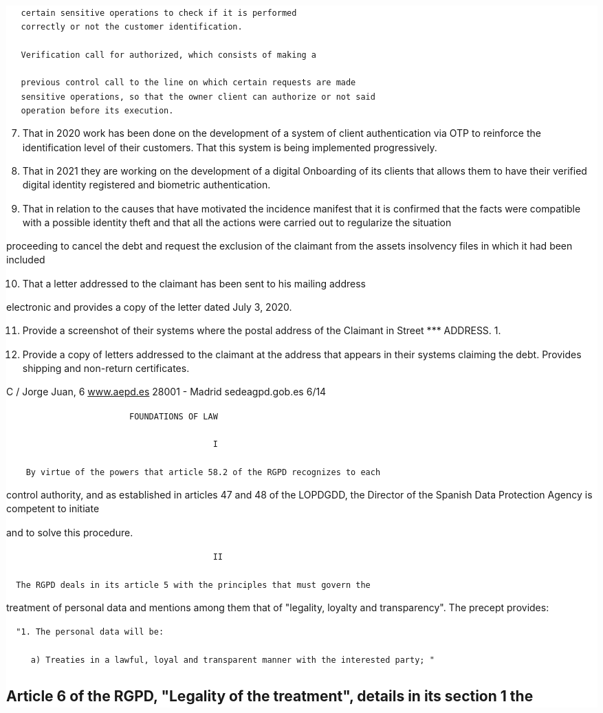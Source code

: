        certain sensitive operations to check if it is performed
       correctly or not the customer identification.

       Verification call for authorized, which consists of making a

       previous control call to the line on which certain requests are made
       sensitive operations, so that the owner client can authorize or not said
       operation before its execution.

7. That in 2020 work has been done on the development of a system of
client authentication via OTP to reinforce the identification level of their
customers. That this system is being implemented progressively.

8. That in 2021 they are working on the development of a digital Onboarding
of its clients that allows them to have their verified digital identity registered and
biometric authentication.

9. That in relation to the causes that have motivated the incidence manifest that it is
confirmed that the facts were compatible with a possible identity theft and
that all the actions were carried out to regularize the situation

proceeding to cancel the debt and request the exclusion of the claimant from the
assets insolvency files in which it had been included

10. That a letter addressed to the claimant has been sent to his mailing address

electronic and provides a copy of the letter dated July 3, 2020.

11. Provide a screenshot of their systems where the postal address of the
Claimant in Street \*\*\* ADDRESS. 1.

12. Provide a copy of letters addressed to the claimant at the address that appears in their
systems claiming the debt. Provides shipping and non-return certificates.

C / Jorge Juan, 6 www.aepd.es
28001 - Madrid sedeagpd.gob.es 6/14

                             FOUNDATIONS OF LAW

                                              I

        By virtue of the powers that article 58.2 of the RGPD recognizes to each
control authority, and as established in articles 47 and 48 of the LOPDGDD,
the Director of the Spanish Data Protection Agency is competent to initiate

and to solve this procedure.

                                              II

      The RGPD deals in its article 5 with the principles that must govern the

treatment of personal data and mentions among them that of "legality, loyalty and
transparency". The precept provides:

      "1. The personal data will be:

         a) Treaties in a lawful, loyal and transparent manner with the interested party; "

## Article 6 of the RGPD, "Legality of the treatment", details in its section 1 the
